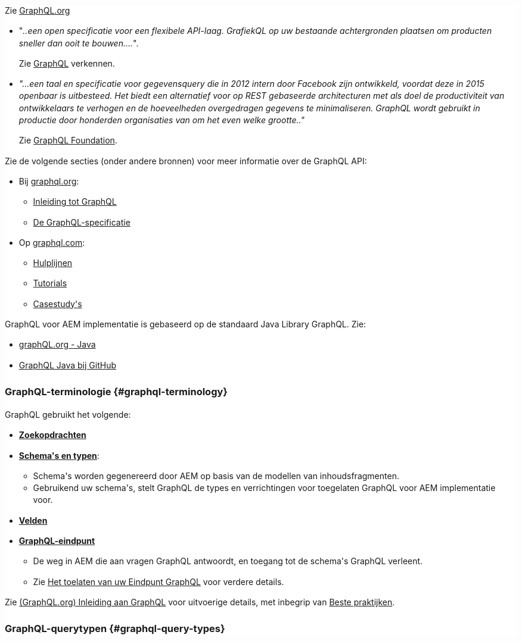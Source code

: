    Zie [GraphQL.org](https://graphql.org)

* &quot;*..een open specificatie voor een flexibele API-laag. GrafiekQL op uw bestaande achtergronden plaatsen om producten sneller dan ooit te bouwen....*&quot;.

   Zie [GraphQL](https://www.graphql.com) verkennen.

* *&quot;...een taal en specificatie voor gegevensquery die in 2012 intern door Facebook zijn ontwikkeld, voordat deze in 2015 openbaar is uitbesteed. Het biedt een alternatief voor op REST gebaseerde architecturen met als doel de productiviteit van ontwikkelaars te verhogen en de hoeveelheden overgedragen gegevens te minimaliseren. GraphQL wordt gebruikt in productie door honderden organisaties van om het even welke grootte..&quot;*

   Zie [GraphQL Foundation](https://foundation.graphql.org/).



Zie de volgende secties (onder andere bronnen) voor meer informatie over de GraphQL API:

* Bij [graphql.org](https://graphql.org):

   * [Inleiding tot GraphQL](https://graphql.org/learn)

   * [De GraphQL-specificatie](https://spec.graphql.org/)

* Op [graphql.com](https://graphql.com):

   * [Hulplijnen](https://www.graphql.com/guides/)

   * [Tutorials](https://www.graphql.com/tutorials/)

   * [Casestudy&#39;s](https://www.graphql.com/case-studies/)

GraphQL voor AEM implementatie is gebaseerd op de standaard Java Library GraphQL. Zie:

* [graphQL.org - Java](https://graphql.org/code/#java)

* [GraphQL Java bij GitHub](https://github.com/graphql-java)

### GraphQL-terminologie {#graphql-terminology}

GraphQL gebruikt het volgende:

* **[Zoekopdrachten](https://graphql.org/learn/queries/)**

* **[Schema&#39;s en typen](https://graphql.org/learn/schema/)**:

   * Schema&#39;s worden gegenereerd door AEM op basis van de modellen van inhoudsfragmenten.
   * Gebruikend uw schema&#39;s, stelt GraphQL de types en verrichtingen voor toegelaten GraphQL voor AEM implementatie voor.

* **[Velden](https://graphql.org/learn/queries/#fields)**

* **[GraphQL-eindpunt](#graphql-aem-endpoint)**
   * De weg in AEM die aan vragen GraphQL antwoordt, en toegang tot de schema&#39;s GraphQL verleent.

   * Zie [Het toelaten van uw Eindpunt GraphQL](#enabling-graphql-endpoint) voor verdere details.

Zie [ (GraphQL.org) Inleiding aan GraphQL](https://graphql.org/learn/) voor uitvoerige details, met inbegrip van [Beste praktijken](https://graphql.org/learn/best-practices/).

### GraphQL-querytypen {#graphql-query-types}
